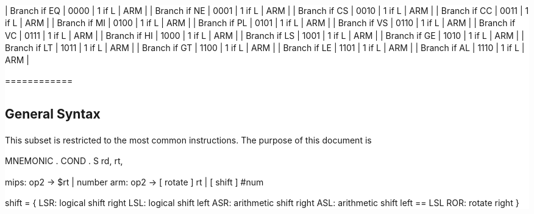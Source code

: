 
| Branch if EQ | 0000 | 1 if L | ARM  | 
| Branch if NE | 0001 | 1 if L | ARM  | 
| Branch if CS | 0010 | 1 if L | ARM  | 
| Branch if CC | 0011 | 1 if L | ARM  | 
| Branch if MI | 0100 | 1 if L | ARM  | 
| Branch if PL | 0101 | 1 if L | ARM  | 
| Branch if VS | 0110 | 1 if L | ARM  | 
| Branch if VC | 0111 | 1 if L | ARM  | 
| Branch if HI | 1000 | 1 if L | ARM  | 
| Branch if LS | 1001 | 1 if L | ARM  | 
| Branch if GE | 1010 | 1 if L | ARM  | 
| Branch if LT | 1011 | 1 if L | ARM  | 
| Branch if GT | 1100 | 1 if L | ARM  | 
| Branch if LE | 1101 | 1 if L | ARM  | 
| Branch if AL | 1110 | 1 if L | ARM  | 
 














============

## General Syntax



This subset is restricted to the most common instructions.  The purpose of this document is 


MNEMONIC . COND . S  rd, rt, 

mips: op2 ->  $rt | number
arm:  op2 ->  [ rotate ] rt | [ shift ] #num

shift = { 
	LSR: logical shift right
	LSL: logical shift left
	ASR: arithmetic shift right
	ASL: arithmetic shift left == LSL
	ROR: rotate right
}
